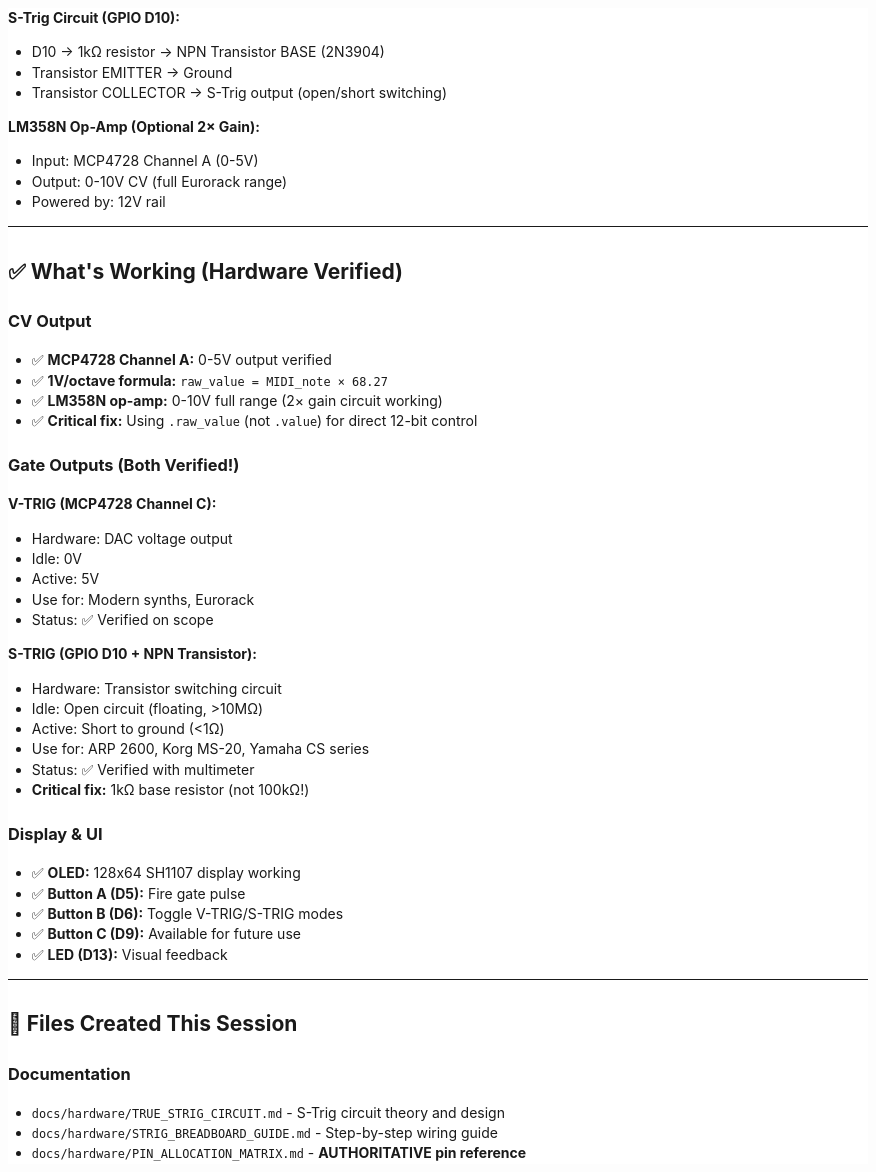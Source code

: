 **S-Trig Circuit (GPIO D10):**
- D10 → 1kΩ resistor → NPN Transistor BASE (2N3904)
- Transistor EMITTER → Ground
- Transistor COLLECTOR → S-Trig output (open/short switching)

**LM358N Op-Amp (Optional 2× Gain):**
- Input: MCP4728 Channel A (0-5V)
- Output: 0-10V CV (full Eurorack range)
- Powered by: 12V rail

---

## ✅ What's Working (Hardware Verified)

### CV Output
- ✅ **MCP4728 Channel A:** 0-5V output verified
- ✅ **1V/octave formula:** `raw_value = MIDI_note × 68.27`
- ✅ **LM358N op-amp:** 0-10V full range (2× gain circuit working)
- ✅ **Critical fix:** Using `.raw_value` (not `.value`) for direct 12-bit control

### Gate Outputs (Both Verified!)

**V-TRIG (MCP4728 Channel C):**
- Hardware: DAC voltage output
- Idle: 0V
- Active: 5V
- Use for: Modern synths, Eurorack
- Status: ✅ Verified on scope

**S-TRIG (GPIO D10 + NPN Transistor):**
- Hardware: Transistor switching circuit
- Idle: Open circuit (floating, >10MΩ)
- Active: Short to ground (<1Ω)
- Use for: ARP 2600, Korg MS-20, Yamaha CS series
- Status: ✅ Verified with multimeter
- **Critical fix:** 1kΩ base resistor (not 100kΩ!)

### Display & UI
- ✅ **OLED:** 128x64 SH1107 display working
- ✅ **Button A (D5):** Fire gate pulse
- ✅ **Button B (D6):** Toggle V-TRIG/S-TRIG modes
- ✅ **Button C (D9):** Available for future use
- ✅ **LED (D13):** Visual feedback

---

## 📁 Files Created This Session

### Documentation
- `docs/hardware/TRUE_STRIG_CIRCUIT.md` - S-Trig circuit theory and design
- `docs/hardware/STRIG_BREADBOARD_GUIDE.md` - Step-by-step wiring guide
- `docs/hardware/PIN_ALLOCATION_MATRIX.md` - **AUTHORITATIVE pin reference**
